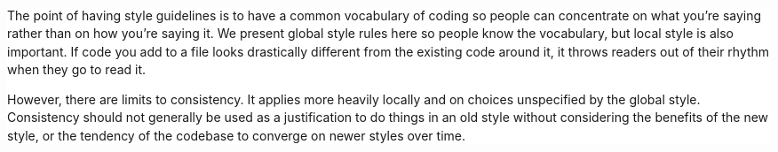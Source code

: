 The point of having style guidelines is to have a common vocabulary of coding so people can concentrate on what you’re saying rather than on how you’re saying it. We present global style rules here so people know the vocabulary, but local style is also important. If code you add to a file looks drastically different from the existing code around it, it throws readers out of their rhythm when they go to read it.

However, there are limits to consistency. It applies more heavily locally and on choices unspecified by the global style. Consistency should not generally be used as a justification to do things in an old style without considering the benefits of the new style, or the tendency of the codebase to converge on newer styles over time.